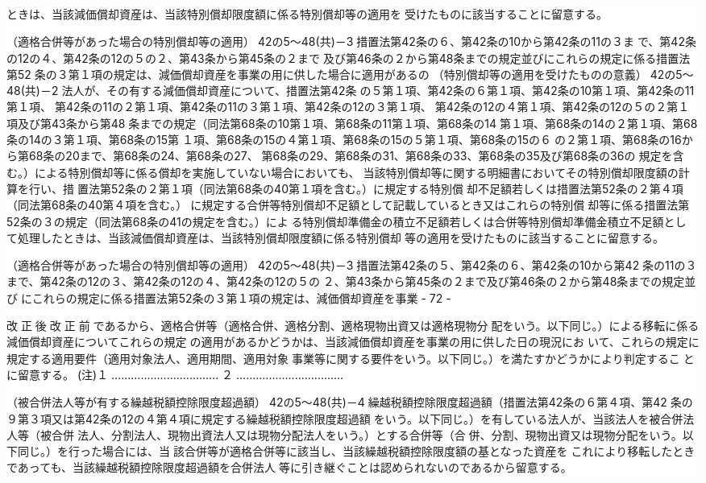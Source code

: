 ときは、当該減価償却資産は、当該特別償却限度額に係る特別償却等の適用を
受けたものに該当することに留意する。


（適格合併等があった場合の特別償却等の適用）
42の5～48(共)－3 措置法第42条の６、第42条の10から第42条の11の３ま
で、第42条の12の４、第42条の12の５の２、第43条から第45条の２まで
及び第46条の２から第48条までの規定並びにこれらの規定に係る措置法第52
条の３第１項の規定は、減価償却資産を事業の用に供した場合に適用があるの
（特別償却等の適用を受けたものの意義）
42の5～48(共)－2 法人が、その有する減価償却資産について、措置法第42条
の５第１項、第42条の６第１項、第42条の10第１項、第42条の11第１項、
第42条の11の２第１項、第42条の11の３第１項、第42条の12の３第１項、
第42条の12の４第１項、第42条の12の５の２第１項及び第43条から第48
条までの規定（同法第68条の10第１項、第68条の11第１項、第68条の14
第１項、第68条の14の２第１項、第68条の14の３第１項、第68条の15第
１項、第68条の15の４第１項、第68条の15の５第１項、第68条の15の６
の２第１項、第68条の16から第68条の20まで、第68条の24、第68条の27、
第68条の29、第68条の31、第68条の33、第68条の35及び第68条の36の
規定を含む。）による特別償却等に係る償却を実施していない場合においても、
当該特別償却等に関する明細書においてその特別償却限度額の計算を行い、措
置法第52条の２第１項（同法第68条の40第１項を含む。）に規定する特別償
却不足額若しくは措置法第52条の２第４項（同法第68条の40第４項を含む。）
に規定する合併等特別償却不足額として記載しているとき又はこれらの特別償
却等に係る措置法第52条の３の規定（同法第68条の41の規定を含む。）によ
る特別償却準備金の積立不足額若しくは合併等特別償却準備金積立不足額とし
て処理したときは、当該減価償却資産は、当該特別償却限度額に係る特別償却
等の適用を受けたものに該当することに留意する。

（適格合併等があった場合の特別償却等の適用）
42の5～48(共)－3 措置法第42条の５、第42条の６、第42条の10から第42
条の11の３まで、第42条の12の３、第42条の12の４、第42条の12の５の
２、第43条から第45条の２まで及び第46条の２から第48条までの規定並び
にこれらの規定に係る措置法第52条の３第１項の規定は、減価償却資産を事業
\- 72 -

改 正 後 改 正 前
であるから、適格合併等（適格合併、適格分割、適格現物出資又は適格現物分
配をいう。以下同じ。）による移転に係る減価償却資産についてこれらの規定
の適用があるかどうかは、当該減価償却資産を事業の用に供した日の現況にお
いて、これらの規定に規定する適用要件（適用対象法人、適用期間、適用対象
事業等に関する要件をいう。以下同じ。）を満たすかどうかにより判定するこ
とに留意する。
(注)１ .................................
２ .................................

（被合併法人等が有する繰越税額控除限度超過額）
42の5～48(共)－4 繰越税額控除限度超過額（措置法第42条の６第４項、第42
条の９第３項又は第42条の12の４第４項に規定する繰越税額控除限度超過額
をいう。以下同じ。）を有している法人が、当該法人を被合併法人等（被合併
法人、分割法人、現物出資法人又は現物分配法人をいう。）とする合併等（合
併、分割、現物出資又は現物分配をいう。以下同じ。）を行った場合には、当
該合併等が適格合併等に該当し、当該繰越税額控除限度額の基となった資産を
これにより移転したときであっても、当該繰越税額控除限度超過額を合併法人
等に引き継ぐことは認められないのであるから留意する。

